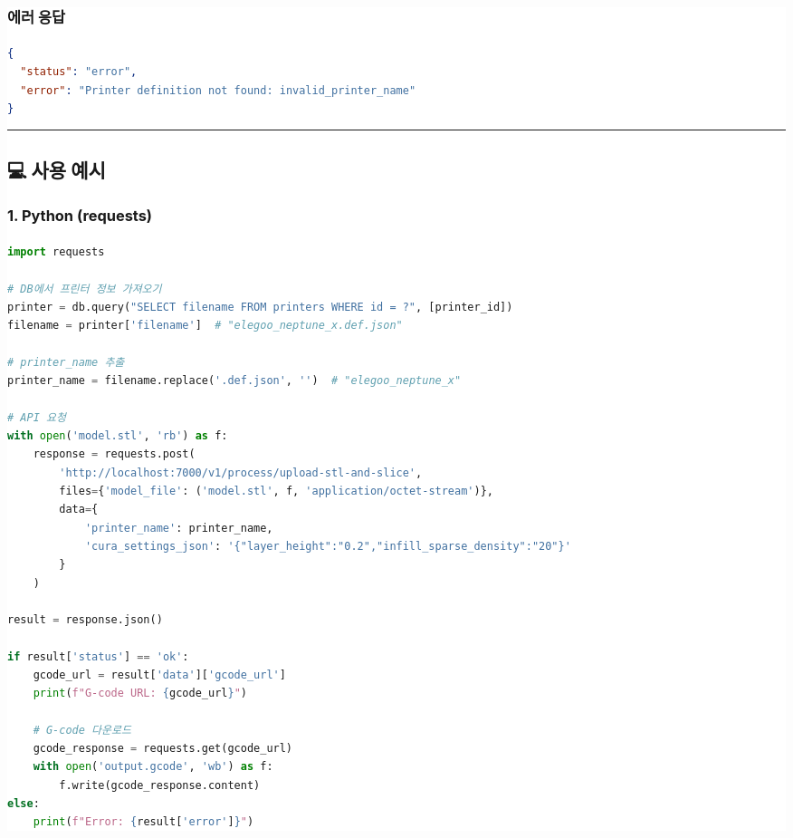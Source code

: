 ```json
```

### 에러 응답

```json
{
  "status": "error",
  "error": "Printer definition not found: invalid_printer_name"
}
```

---

## 💻 사용 예시

### 1. Python (requests)

```python
import requests

# DB에서 프린터 정보 가져오기
printer = db.query("SELECT filename FROM printers WHERE id = ?", [printer_id])
filename = printer['filename']  # "elegoo_neptune_x.def.json"

# printer_name 추출
printer_name = filename.replace('.def.json', '')  # "elegoo_neptune_x"

# API 요청
with open('model.stl', 'rb') as f:
    response = requests.post(
        'http://localhost:7000/v1/process/upload-stl-and-slice',
        files={'model_file': ('model.stl', f, 'application/octet-stream')},
        data={
            'printer_name': printer_name,
            'cura_settings_json': '{"layer_height":"0.2","infill_sparse_density":"20"}'
        }
    )

result = response.json()

if result['status'] == 'ok':
    gcode_url = result['data']['gcode_url']
    print(f"G-code URL: {gcode_url}")

    # G-code 다운로드
    gcode_response = requests.get(gcode_url)
    with open('output.gcode', 'wb') as f:
        f.write(gcode_response.content)
else:
    print(f"Error: {result['error']}")
```
